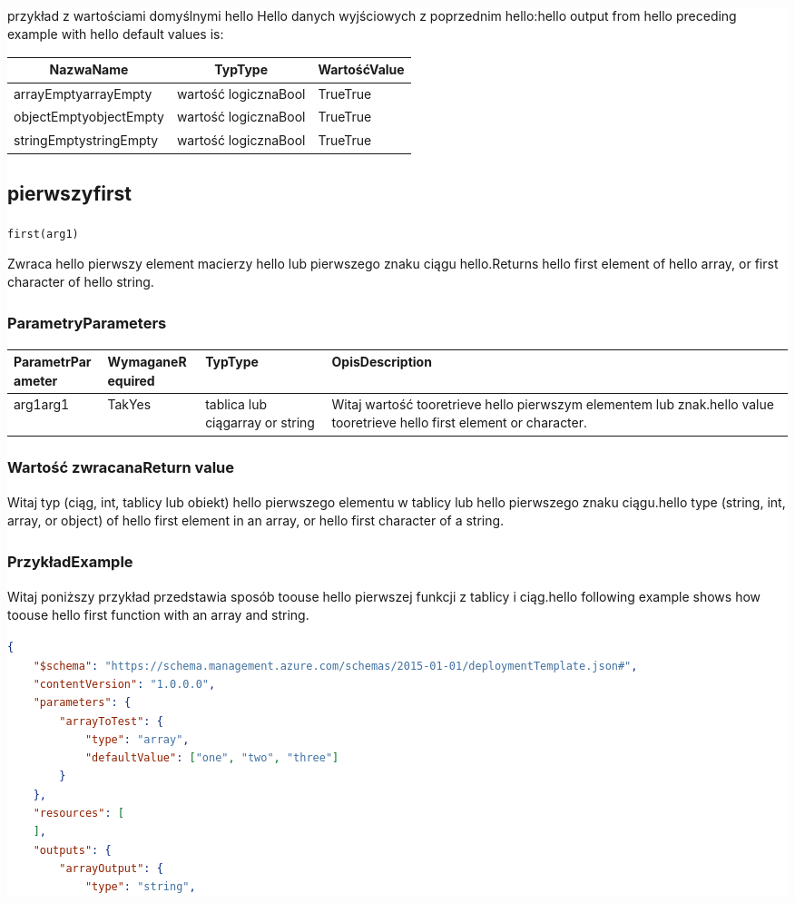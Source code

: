```json
```

<span data-ttu-id="b3917-317">przykład z wartościami domyślnymi hello Hello danych wyjściowych z poprzednim hello:</span><span class="sxs-lookup"><span data-stu-id="b3917-317">hello output from hello preceding example with hello default values is:</span></span>

| <span data-ttu-id="b3917-318">Nazwa</span><span class="sxs-lookup"><span data-stu-id="b3917-318">Name</span></span> | <span data-ttu-id="b3917-319">Typ</span><span class="sxs-lookup"><span data-stu-id="b3917-319">Type</span></span> | <span data-ttu-id="b3917-320">Wartość</span><span class="sxs-lookup"><span data-stu-id="b3917-320">Value</span></span> |
| ---- | ---- | ----- |
| <span data-ttu-id="b3917-321">arrayEmpty</span><span class="sxs-lookup"><span data-stu-id="b3917-321">arrayEmpty</span></span> | <span data-ttu-id="b3917-322">wartość logiczna</span><span class="sxs-lookup"><span data-stu-id="b3917-322">Bool</span></span> | <span data-ttu-id="b3917-323">True</span><span class="sxs-lookup"><span data-stu-id="b3917-323">True</span></span> |
| <span data-ttu-id="b3917-324">objectEmpty</span><span class="sxs-lookup"><span data-stu-id="b3917-324">objectEmpty</span></span> | <span data-ttu-id="b3917-325">wartość logiczna</span><span class="sxs-lookup"><span data-stu-id="b3917-325">Bool</span></span> | <span data-ttu-id="b3917-326">True</span><span class="sxs-lookup"><span data-stu-id="b3917-326">True</span></span> |
| <span data-ttu-id="b3917-327">stringEmpty</span><span class="sxs-lookup"><span data-stu-id="b3917-327">stringEmpty</span></span> | <span data-ttu-id="b3917-328">wartość logiczna</span><span class="sxs-lookup"><span data-stu-id="b3917-328">Bool</span></span> | <span data-ttu-id="b3917-329">True</span><span class="sxs-lookup"><span data-stu-id="b3917-329">True</span></span> |

<a id="first" />

## <a name="first"></a><span data-ttu-id="b3917-330">pierwszy</span><span class="sxs-lookup"><span data-stu-id="b3917-330">first</span></span>
`first(arg1)`

<span data-ttu-id="b3917-331">Zwraca hello pierwszy element macierzy hello lub pierwszego znaku ciągu hello.</span><span class="sxs-lookup"><span data-stu-id="b3917-331">Returns hello first element of hello array, or first character of hello string.</span></span>

### <a name="parameters"></a><span data-ttu-id="b3917-332">Parametry</span><span class="sxs-lookup"><span data-stu-id="b3917-332">Parameters</span></span>

| <span data-ttu-id="b3917-333">Parametr</span><span class="sxs-lookup"><span data-stu-id="b3917-333">Parameter</span></span> | <span data-ttu-id="b3917-334">Wymagane</span><span class="sxs-lookup"><span data-stu-id="b3917-334">Required</span></span> | <span data-ttu-id="b3917-335">Typ</span><span class="sxs-lookup"><span data-stu-id="b3917-335">Type</span></span> | <span data-ttu-id="b3917-336">Opis</span><span class="sxs-lookup"><span data-stu-id="b3917-336">Description</span></span> |
|:--- |:--- |:--- |:--- |
| <span data-ttu-id="b3917-337">arg1</span><span class="sxs-lookup"><span data-stu-id="b3917-337">arg1</span></span> |<span data-ttu-id="b3917-338">Tak</span><span class="sxs-lookup"><span data-stu-id="b3917-338">Yes</span></span> |<span data-ttu-id="b3917-339">tablica lub ciąg</span><span class="sxs-lookup"><span data-stu-id="b3917-339">array or string</span></span> |<span data-ttu-id="b3917-340">Witaj wartość tooretrieve hello pierwszym elementem lub znak.</span><span class="sxs-lookup"><span data-stu-id="b3917-340">hello value tooretrieve hello first element or character.</span></span> |

### <a name="return-value"></a><span data-ttu-id="b3917-341">Wartość zwracana</span><span class="sxs-lookup"><span data-stu-id="b3917-341">Return value</span></span>

<span data-ttu-id="b3917-342">Witaj typ (ciąg, int, tablicy lub obiekt) hello pierwszego elementu w tablicy lub hello pierwszego znaku ciągu.</span><span class="sxs-lookup"><span data-stu-id="b3917-342">hello type (string, int, array, or object) of hello first element in an array, or hello first character of a string.</span></span>

### <a name="example"></a><span data-ttu-id="b3917-343">Przykład</span><span class="sxs-lookup"><span data-stu-id="b3917-343">Example</span></span>

<span data-ttu-id="b3917-344">Witaj poniższy przykład przedstawia sposób toouse hello pierwszej funkcji z tablicy i ciąg.</span><span class="sxs-lookup"><span data-stu-id="b3917-344">hello following example shows how toouse hello first function with an array and string.</span></span>

```json
{
    "$schema": "https://schema.management.azure.com/schemas/2015-01-01/deploymentTemplate.json#",
    "contentVersion": "1.0.0.0",
    "parameters": {
        "arrayToTest": {
            "type": "array",
            "defaultValue": ["one", "two", "three"]
        }
    },
    "resources": [
    ],
    "outputs": {
        "arrayOutput": {
            "type": "string",
```